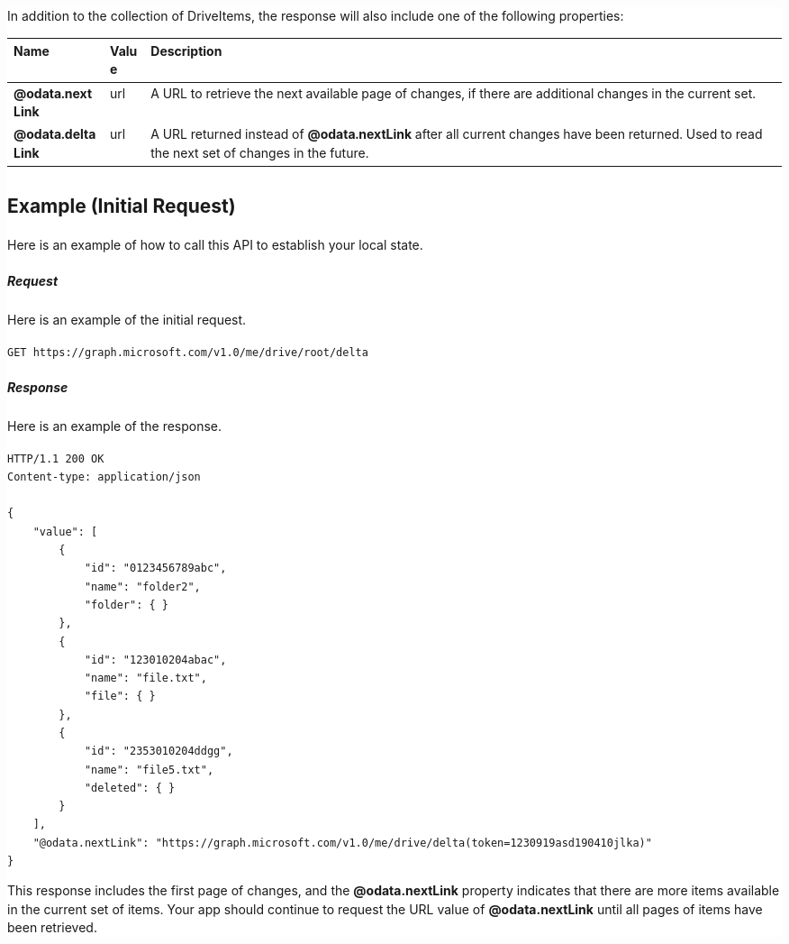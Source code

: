 In addition to the collection of DriveItems, the response will also include one of the following properties:

| Name                 | Value  | Description                                                                                                                                      |
|:---------------------|:-------|:-------------------------------------------------------------------------------------------------------------------------------------------------|
| **@odata.nextLink**  | url    | A URL to retrieve the next available page of changes, if there are additional changes in the current set.                                        |
| **@odata.deltaLink** | url    | A URL returned instead of **@odata.nextLink** after all current changes have been returned. Used to read the next set of changes in the future.  |


## Example (Initial Request)
Here is an example of how to call this API to establish your local state.

##### Request
Here is an example of the initial request.


```http
GET https://graph.microsoft.com/v1.0/me/drive/root/delta
```

##### Response
Here is an example of the response.


```http
HTTP/1.1 200 OK
Content-type: application/json

{
    "value": [
        {
            "id": "0123456789abc",
            "name": "folder2",
            "folder": { }
        },
        {
            "id": "123010204abac",
            "name": "file.txt",
            "file": { }
        },
        {
            "id": "2353010204ddgg",
            "name": "file5.txt",
            "deleted": { }
        }
    ],
    "@odata.nextLink": "https://graph.microsoft.com/v1.0/me/drive/delta(token=1230919asd190410jlka)"
}
```

This response includes the first page of changes, and the **@odata.nextLink** property indicates that there are more items available in the current set of items.
Your app should continue to request the URL value of **@odata.nextLink** until all pages of items have been retrieved.
